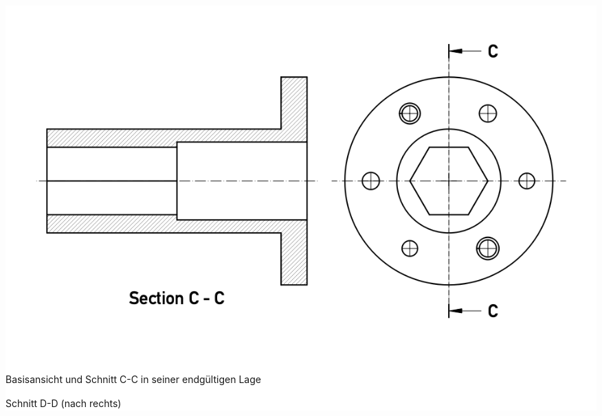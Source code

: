 ![](/src/assets/images/TechDraw_ExampleSection-08.png)

Basisansicht und Schnitt C-C in seiner endgültigen Lage

Schnitt D-D (nach rechts)
